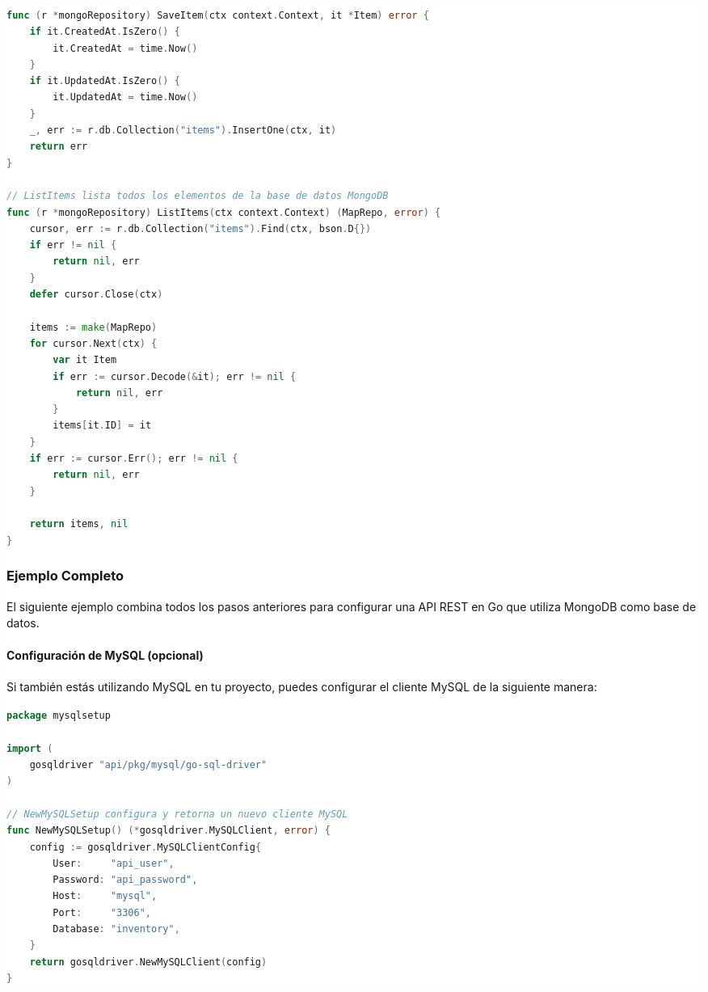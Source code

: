 ```go
func (r *mongoRepository) SaveItem(ctx context.Context, it *Item) error {
    if it.CreatedAt.IsZero() {
        it.CreatedAt = time.Now()
    }
    if it.UpdatedAt.IsZero() {
        it.UpdatedAt = time.Now()
    }
    _, err := r.db.Collection("items").InsertOne(ctx, it)
    return err
}

// ListItems lista todos los elementos de la base de datos MongoDB
func (r *mongoRepository) ListItems(ctx context.Context) (MapRepo, error) {
    cursor, err := r.db.Collection("items").Find(ctx, bson.D{})
    if err != nil {
        return nil, err
    }
    defer cursor.Close(ctx)

    items := make(MapRepo)
    for cursor.Next(ctx) {
        var it Item
        if err := cursor.Decode(&it); err != nil {
            return nil, err
        }
        items[it.ID] = it
    }
    if err := cursor.Err(); err != nil {
        return nil, err
    }

    return items, nil
}
```

### Ejemplo Completo

El siguiente ejemplo combina todos los pasos anteriores para configurar una API REST en Go que utiliza MongoDB como base de datos.

#### Configuración de MySQL (opcional)

Si también estás utilizando MySQL en tu proyecto, puedes configurar el cliente MySQL de la siguiente manera:

```go
package mysqlsetup

import (
    gosqldriver "api/pkg/mysql/go-sql-driver"
)

// NewMySQLSetup configura y retorna un nuevo cliente MySQL
func NewMySQLSetup() (*gosqldriver.MySQLClient, error) {
    config := gosqldriver.MySQLClientConfig{
        User:     "api_user",
        Password: "api_password",
        Host:     "mysql",
        Port:     "3306",
        Database: "inventory",
    }
    return gosqldriver.NewMySQLClient(config)
}
```
